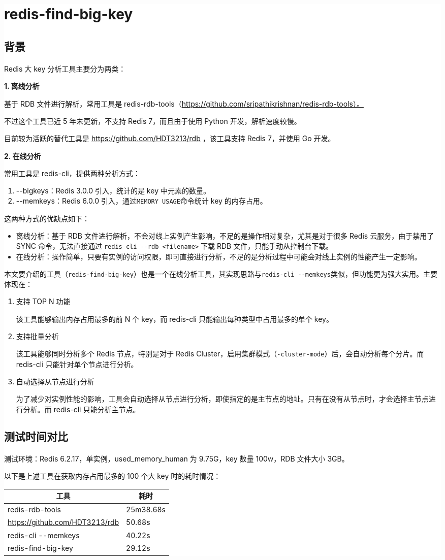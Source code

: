 # redis-find-big-key
## 背景

Redis 大 key 分析工具主要分为两类：

**1. 离线分析**

基于 RDB 文件进行解析，常用工具是 redis-rdb-tools（https://github.com/sripathikrishnan/redis-rdb-tools）。

不过这个工具已近 5 年未更新，不支持 Redis 7，而且由于使用 Python 开发，解析速度较慢。

目前较为活跃的替代工具是 https://github.com/HDT3213/rdb ，该工具支持 Redis 7，并使用 Go 开发。

**2. 在线分析**

常用工具是 redis-cli，提供两种分析方式：

1. --bigkeys：Redis 3.0.0 引入，统计的是 key 中元素的数量。
2. --memkeys：Redis 6.0.0 引入，通过`MEMORY USAGE`命令统计 key 的内存占用。

这两种方式的优缺点如下：

- 离线分析：基于 RDB 文件进行解析，不会对线上实例产生影响，不足的是操作相对复杂，尤其是对于很多 Redis 云服务，由于禁用了 SYNC 命令，无法直接通过 `redis-cli --rdb <filename>` 下载 RDB 文件，只能手动从控制台下载。
- 在线分析：操作简单，只要有实例的访问权限，即可直接进行分析，不足的是分析过程中可能会对线上实例的性能产生一定影响。 

本文要介绍的工具（`redis-find-big-key`）也是一个在线分析工具，其实现思路与`redis-cli --memkeys`类似，但功能更为强大实用。主要体现在：

1. 支持 TOP N 功能

   该工具能够输出内存占用最多的前 N 个 key，而 redis-cli 只能输出每种类型中占用最多的单个 key。

2. 支持批量分析

   该工具能够同时分析多个 Redis 节点，特别是对于 Redis Cluster，启用集群模式（`-cluster-mode`）后，会自动分析每个分片。而 redis-cli 只能针对单个节点进行分析。

3. 自动选择从节点进行分析

   为了减少对实例性能的影响，工具会自动选择从节点进行分析，即使指定的是主节点的地址。只有在没有从节点时，才会选择主节点进行分析。而 redis-cli 只能分析主节点。

## 测试时间对比

测试环境：Redis 6.2.17，单实例，used_memory_human 为 9.75G，key 数量 100w，RDB 文件大小 3GB。

以下是上述工具在获取内存占用最多的 100 个大 key 时的耗时情况：

| 工具                           | 耗时      |
| ------------------------------ | --------- |
| redis-rdb-tools                | 25m38.68s |
| https://github.com/HDT3213/rdb | 50.68s    |
| redis-cli --memkeys            | 40.22s    |
| redis-find-big-key             | 29.12s    |
